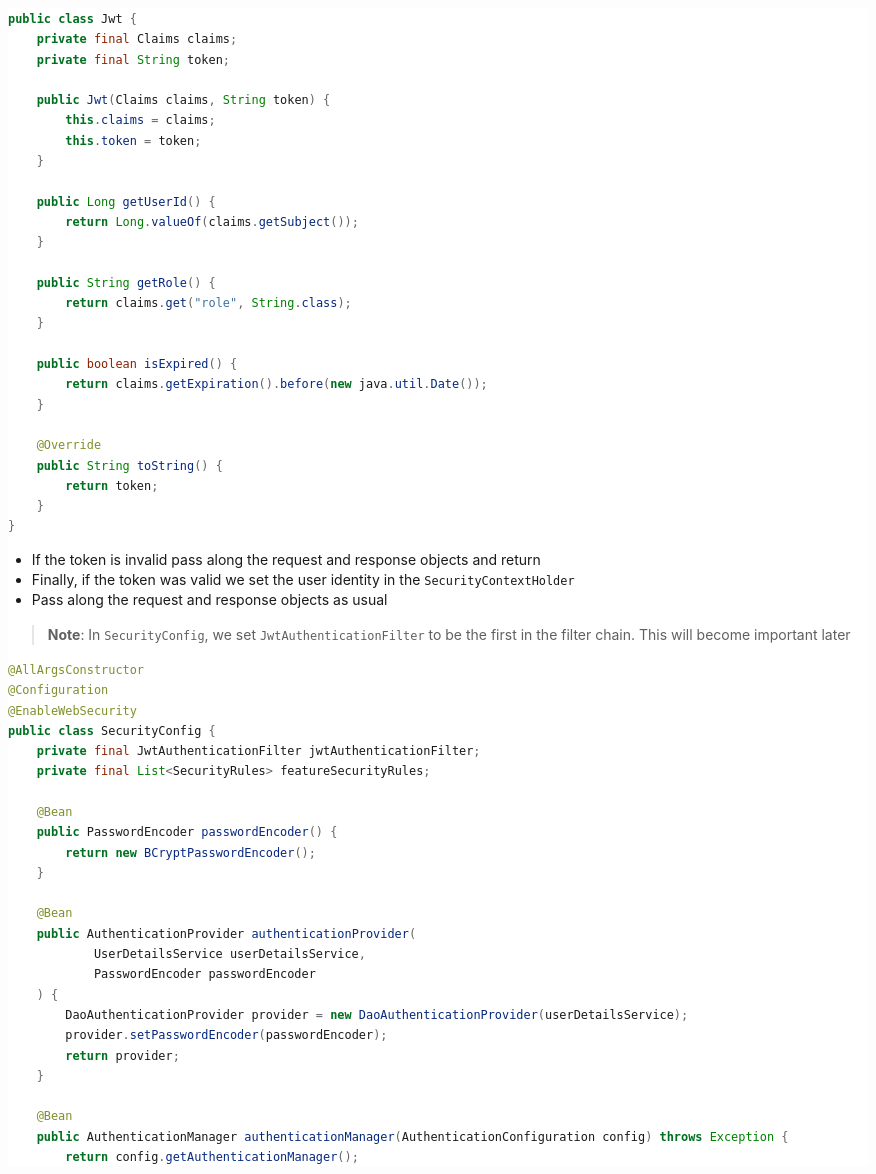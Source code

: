 ```java
public class Jwt {
    private final Claims claims;
    private final String token;

    public Jwt(Claims claims, String token) {
        this.claims = claims;
        this.token = token;
    }

    public Long getUserId() {
        return Long.valueOf(claims.getSubject());
    }

    public String getRole() {
        return claims.get("role", String.class);
    }

    public boolean isExpired() {
        return claims.getExpiration().before(new java.util.Date());
    }

    @Override
    public String toString() {
        return token;
    }
}

```


- If the token is invalid pass along the request and response objects and return
- Finally, if the token was valid we set the user identity in the `SecurityContextHolder`
- Pass along the request and response objects as usual

> **Note**: In `SecurityConfig`, we set `JwtAuthenticationFilter` to be the first in the filter chain. This will become important later


```java
@AllArgsConstructor
@Configuration
@EnableWebSecurity
public class SecurityConfig {
    private final JwtAuthenticationFilter jwtAuthenticationFilter;
    private final List<SecurityRules> featureSecurityRules;

    @Bean
    public PasswordEncoder passwordEncoder() {
        return new BCryptPasswordEncoder();
    }

    @Bean
    public AuthenticationProvider authenticationProvider(
            UserDetailsService userDetailsService,
            PasswordEncoder passwordEncoder
    ) {
        DaoAuthenticationProvider provider = new DaoAuthenticationProvider(userDetailsService);
        provider.setPasswordEncoder(passwordEncoder);
        return provider;
    }

    @Bean
    public AuthenticationManager authenticationManager(AuthenticationConfiguration config) throws Exception {
        return config.getAuthenticationManager();
```